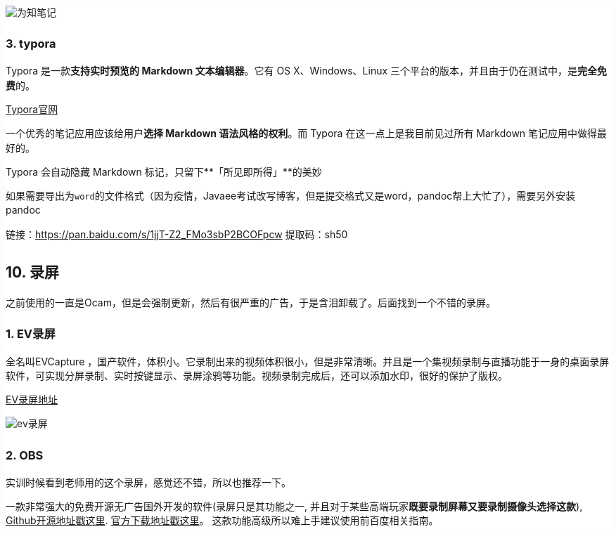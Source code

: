 ![为知笔记](http://picture.saintblog.top/windows/wiz.png)

### 3. typora

Typora 是一款**支持实时预览的 Markdown 文本编辑器**。它有 OS X、Windows、Linux 三个平台的版本，并且由于仍在测试中，是**完全免费**的。

[Typora官网](https://typora.io/)

一个优秀的笔记应用应该给用户**选择 Markdown 语法风格的权利**。而 Typora 在这一点上是我目前见过所有 Markdown 笔记应用中做得最好的。

Typora 会自动隐藏 Markdown 标记，只留下**「所见即所得」**的美妙

如果需要导出为`word`的文件格式（因为疫情，Javaee考试改写博客，但是提交格式又是word，pandoc帮上大忙了），需要另外安装pandoc

链接：https://pan.baidu.com/s/1jjT-Z2_FMo3sbP2BCOFpcw 
提取码：sh50

## 10. 录屏

之前使用的一直是Ocam，但是会强制更新，然后有很严重的广告，于是含泪卸载了。后面找到一个不错的录屏。

### 1. EV录屏

全名叫EVCapture ，国产软件，体积小。它录制出来的视频体积很小，但是非常清晰。并且是一个集视频录制与直播功能于一身的桌面录屏软件，可实现分屏录制、实时按键显示、录屏涂鸦等功能。视频录制完成后，还可以添加水印，很好的保护了版权。

[EV录屏地址](https://www.ieway.cn/evcapture.html)

![ev录屏](http://picture.saintblog.top/windows/EVcapture.png)

### 2. OBS

实训时候看到老师用的这个录屏，感觉还不错，所以也推荐一下。

一款非常强大的免费开源无广告国外开发的软件(录屏只是其功能之一, 并且对于某些高端玩家**既要录制屏幕又要录制摄像头选择这款**), [Github开源地址戳这里](https://link.zhihu.com/?target=https%3A//github.com/obsproject/obs-studio). [官方下载地址戳这里](https://link.zhihu.com/?target=https%3A//obsproject.com/download)。 这款功能高级所以难上手建议使用前百度相关指南。

